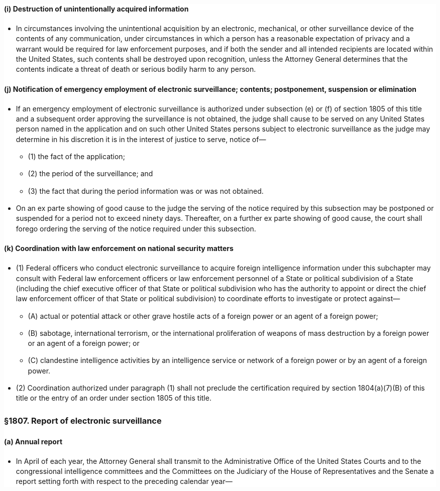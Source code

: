 #### (i) Destruction of unintentionally acquired information
* In circumstances involving the unintentional acquisition by an electronic, mechanical, or other surveillance device of the contents of any communication, under circumstances in which a person has a reasonable expectation of privacy and a warrant would be required for law enforcement purposes, and if both the sender and all intended recipients are located within the United States, such contents shall be destroyed upon recognition, unless the Attorney General determines that the contents indicate a threat of death or serious bodily harm to any person.

#### (j) Notification of emergency employment of electronic surveillance; contents; postponement, suspension or elimination
* If an emergency employment of electronic surveillance is authorized under subsection (e) or (f) of section 1805 of this title and a subsequent order approving the surveillance is not obtained, the judge shall cause to be served on any United States person named in the application and on such other United States persons subject to electronic surveillance as the judge may determine in his discretion it is in the interest of justice to serve, notice of—

  * (1) the fact of the application;

  * (2) the period of the surveillance; and

  * (3) the fact that during the period information was or was not obtained.


* On an ex parte showing of good cause to the judge the serving of the notice required by this subsection may be postponed or suspended for a period not to exceed ninety days. Thereafter, on a further ex parte showing of good cause, the court shall forego ordering the serving of the notice required under this subsection.

#### (k) Coordination with law enforcement on national security matters
* (1) Federal officers who conduct electronic surveillance to acquire foreign intelligence information under this subchapter may consult with Federal law enforcement officers or law enforcement personnel of a State or political subdivision of a State (including the chief executive officer of that State or political subdivision who has the authority to appoint or direct the chief law enforcement officer of that State or political subdivision) to coordinate efforts to investigate or protect against—

  * (A) actual or potential attack or other grave hostile acts of a foreign power or an agent of a foreign power;

  * (B) sabotage, international terrorism, or the international proliferation of weapons of mass destruction by a foreign power or an agent of a foreign power; or

  * (C) clandestine intelligence activities by an intelligence service or network of a foreign power or by an agent of a foreign power.


* (2) Coordination authorized under paragraph (1) shall not preclude the certification required by section 1804(a)(7)(B) of this title or the entry of an order under section 1805 of this title.

### §1807. Report of electronic surveillance
#### (a) Annual report
* In April of each year, the Attorney General shall transmit to the Administrative Office of the United States Courts and to the congressional intelligence committees and the Committees on the Judiciary of the House of Representatives and the Senate a report setting forth with respect to the preceding calendar year—
